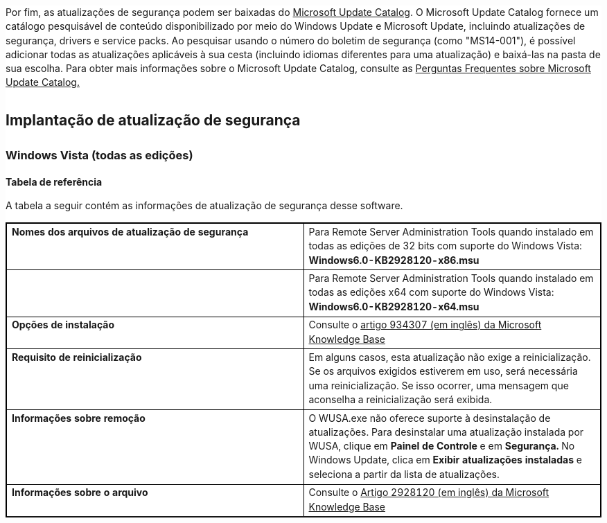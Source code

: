Por fim, as atualizações de segurança podem ser baixadas do [Microsoft Update Catalog](http://go.microsoft.com/fwlink/?linkid=96155). O Microsoft Update Catalog fornece um catálogo pesquisável de conteúdo disponibilizado por meio do Windows Update e Microsoft Update, incluindo atualizações de segurança, drivers e service packs. Ao pesquisar usando o número do boletim de segurança (como "MS14-001"), é possível adicionar todas as atualizações aplicáveis à sua cesta (incluindo idiomas diferentes para uma atualização) e baixá-las na pasta de sua escolha. Para obter mais informações sobre o Microsoft Update Catalog, consulte as [Perguntas Frequentes sobre Microsoft Update Catalog.](http://go.microsoft.com/fwlink/?linkid=97900)

Implantação de atualização de segurança
---------------------------------------

<span id="sectionToggle5"></span>
### Windows Vista (todas as edições)

**Tabela de referência**

A tabela a seguir contém as informações de atualização de segurança desse software.

 
<p> </p>
<table style="border:1px solid black;">
<colgroup>
<col width="50%" />
<col width="50%" />
</colgroup>
<tbody>
<tr class="odd">
<td style="border:1px solid black;"><strong>Nomes dos arquivos de atualização de segurança</strong></td>
<td style="border:1px solid black;">Para Remote Server Administration Tools quando instalado em todas as edições de 32 bits com suporte do Windows Vista:<br />
<strong>Windows6.0-KB2928120-x86.msu</strong></td>
</tr>
<tr class="even">
<td style="border:1px solid black;"><br />
</td>
<td style="border:1px solid black;">Para Remote Server Administration Tools quando instalado em todas as edições x64 com suporte do Windows Vista:<br />
<strong>Windows6.0-KB2928120-x64.msu</strong></td>
</tr>
<tr class="odd">
<td style="border:1px solid black;"><strong>Opções de instalação</strong></td>
<td style="border:1px solid black;">Consulte o <a href="http://support.microsoft.com/kb/934307">artigo 934307 (em inglês) da Microsoft Knowledge Base</a></td>
</tr>
<tr class="even">
<td style="border:1px solid black;"><strong>Requisito de reinicialização</strong></td>
<td style="border:1px solid black;">Em alguns casos, esta atualização não exige a reinicialização. Se os arquivos exigidos estiverem em uso, será necessária uma reinicialização. Se isso ocorrer, uma mensagem que aconselha a reinicialização será exibida.</td>
</tr>
<tr class="odd">
<td style="border:1px solid black;"><strong>Informações sobre remoção</strong></td>
<td style="border:1px solid black;">O WUSA.exe não oferece suporte à desinstalação de atualizações. Para desinstalar uma atualização instalada por WUSA, clique em <strong>Painel de Controle</strong> e em <strong>Segurança.</strong> No Windows Update, clica em <strong>Exibir atualizações instaladas</strong> e seleciona a partir da lista de atualizações.</td>
</tr>
<tr class="even">
<td style="border:1px solid black;"><strong>Informações sobre o arquivo</strong></td>
<td style="border:1px solid black;">Consulte o <a href="http://support.microsoft.com/kb/2928120">Artigo 2928120 (em inglês) da Microsoft Knowledge Base</a></td>
</tr>
<tr class="odd">